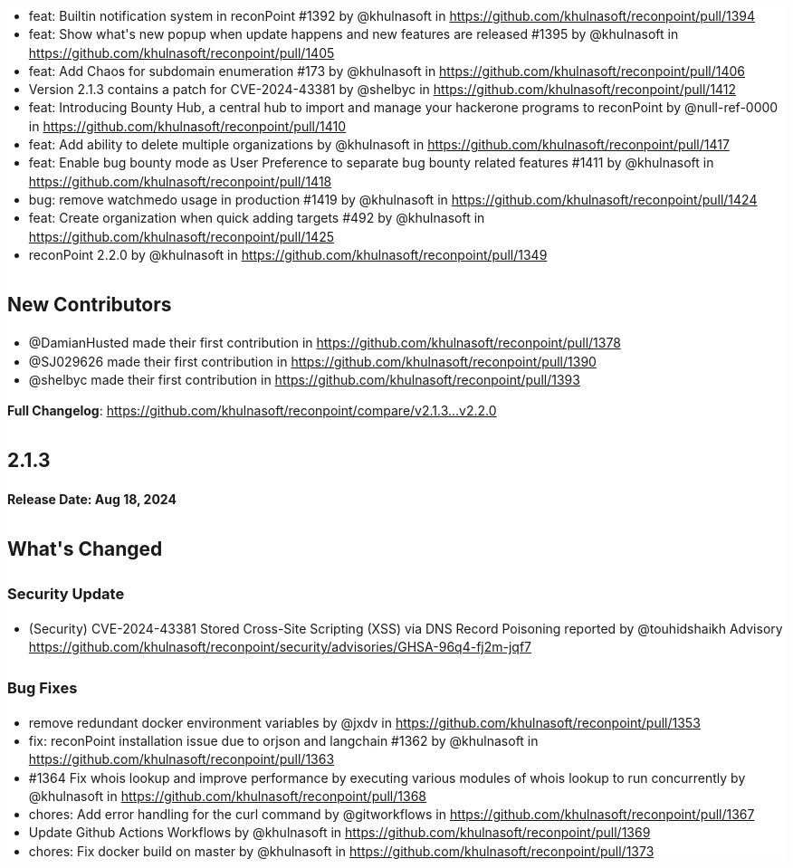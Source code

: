 * feat: Builtin notification system in reconPoint #1392  by @khulnasoft in https://github.com/khulnasoft/reconpoint/pull/1394
* feat: Show what's new popup when update happens and new features are released #1395  by @khulnasoft in https://github.com/khulnasoft/reconpoint/pull/1405
* feat: Add Chaos for subdomain enumeration #173 by @khulnasoft in https://github.com/khulnasoft/reconpoint/pull/1406
* Version 2.1.3 contains a patch for CVE-2024-43381 by @shelbyc in https://github.com/khulnasoft/reconpoint/pull/1412
* feat: Introducing Bounty Hub, a central hub to import and manage your hackerone programs to reconPoint by @null-ref-0000 in https://github.com/khulnasoft/reconpoint/pull/1410
* feat: Add ability to delete multiple organizations by @khulnasoft in https://github.com/khulnasoft/reconpoint/pull/1417
* feat: Enable bug bounty mode as User Preference to separate bug bounty related features #1411 by @khulnasoft in https://github.com/khulnasoft/reconpoint/pull/1418
* bug: remove watchmedo usage in production #1419 by @khulnasoft in https://github.com/khulnasoft/reconpoint/pull/1424
* feat: Create organization when quick adding targets #492 by @khulnasoft in https://github.com/khulnasoft/reconpoint/pull/1425
* reconPoint 2.2.0 by @khulnasoft in https://github.com/khulnasoft/reconpoint/pull/1349

## New Contributors
* @DamianHusted made their first contribution in https://github.com/khulnasoft/reconpoint/pull/1378
* @SJ029626 made their first contribution in https://github.com/khulnasoft/reconpoint/pull/1390
* @shelbyc made their first contribution in https://github.com/khulnasoft/reconpoint/pull/1393

**Full Changelog**: https://github.com/khulnasoft/reconpoint/compare/v2.1.3...v2.2.0

## 2.1.3

**Release Date: Aug 18, 2024**

## What's Changed

### Security Update

* (Security) CVE-2024-43381 Stored Cross-Site Scripting (XSS) via DNS Record Poisoning reported by @touhidshaikh Advisory https://github.com/khulnasoft/reconpoint/security/advisories/GHSA-96q4-fj2m-jqf7

### Bug Fixes

* remove redundant docker environment variables by @jxdv in https://github.com/khulnasoft/reconpoint/pull/1353
* fix: reconPoint installation issue due to orjson and langchain #1362 by @khulnasoft in https://github.com/khulnasoft/reconpoint/pull/1363
* #1364 Fix whois lookup and improve performance by executing various modules of whois lookup to run concurrently by @khulnasoft in https://github.com/khulnasoft/reconpoint/pull/1368
* chores: Add error handling for the curl command by @gitworkflows in https://github.com/khulnasoft/reconpoint/pull/1367
* Update Github Actions Workflows by @khulnasoft in https://github.com/khulnasoft/reconpoint/pull/1369
* chores: Fix docker build on master by @khulnasoft in https://github.com/khulnasoft/reconpoint/pull/1373
